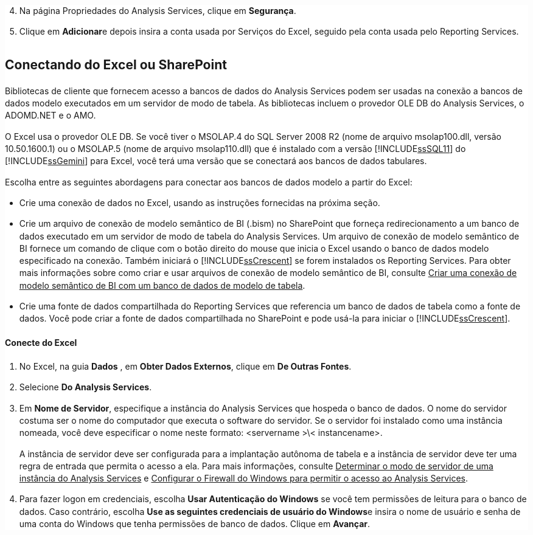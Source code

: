 4.  Na página Propriedades do Analysis Services, clique em **Segurança**.  
  
5.  Clique em **Adicionar**e depois insira a conta usada por Serviços do Excel, seguido pela conta usada pelo Reporting Services.  
  
##  <a name="bkmk_excelconn"></a> Conectando do Excel ou SharePoint  
 Bibliotecas de cliente que fornecem acesso a bancos de dados do Analysis Services podem ser usadas na conexão a bancos de dados modelo executados em um servidor de modo de tabela. As bibliotecas incluem o provedor OLE DB do Analysis Services, o ADOMD.NET e o AMO.  
  
 O Excel usa o provedor OLE DB. Se você tiver o MSOLAP.4 do SQL Server 2008 R2 (nome de arquivo msolap100.dll, versão 10.50.1600.1) ou o MSOLAP.5 (nome de arquivo msolap110.dll) que é instalado com a versão [!INCLUDE[ssSQL11](../../includes/sssql11-md.md)] do [!INCLUDE[ssGemini](../../includes/ssgemini-md.md)] para Excel, você terá uma versão que se conectará aos bancos de dados tabulares.  
  
 Escolha entre as seguintes abordagens para conectar aos bancos de dados modelo a partir do Excel:  
  
-   Crie uma conexão de dados no Excel, usando as instruções fornecidas na próxima seção.  
  
-   Crie um arquivo de conexão de modelo semântico de BI (.bism) no SharePoint que forneça redirecionamento a um banco de dados executado em um servidor de modo de tabela do Analysis Services. Um arquivo de conexão de modelo semântico de BI fornece um comando de clique com o botão direito do mouse que inicia o Excel usando o banco de dados modelo especificado na conexão. Também iniciará o [!INCLUDE[ssCrescent](../../includes/sscrescent-md.md)] se forem instalados os Reporting Services. Para obter mais informações sobre como criar e usar arquivos de conexão de modelo semântico de BI, consulte [Criar uma conexão de modelo semântico de BI com um banco de dados de modelo de tabela](../../analysis-services/power-pivot-sharepoint/create-a-bi-semantic-model-connection-to-a-tabular-model-database.md).  
  
-   Crie uma fonte de dados compartilhada do Reporting Services que referencia um banco de dados de tabela como a fonte de dados. Você pode criar a fonte de dados compartilhada no SharePoint e pode usá-la para iniciar o [!INCLUDE[ssCrescent](../../includes/sscrescent-md.md)].  
  
#### <a name="connect-from-excel"></a>Conecte do Excel  
  
1.  No Excel, na guia **Dados** , em **Obter Dados Externos**, clique em **De Outras Fontes**.  
  
2.  Selecione **Do Analysis Services**.  
  
3.  Em **Nome de Servidor**, especifique a instância do Analysis Services que hospeda o banco de dados. O nome do servidor costuma ser o nome do computador que executa o software do servidor. Se o servidor foi instalado como uma instância nomeada, você deve especificar o nome neste formato: \<servername >\\< instancename\>.  
  
     A instância de servidor deve ser configurada para a implantação autônoma de tabela e a instância de servidor deve ter uma regra de entrada que permita o acesso a ela. Para mais informações, consulte [Determinar o modo de servidor de uma instância do Analysis Services](../../analysis-services/instances/determine-the-server-mode-of-an-analysis-services-instance.md) e [Configurar o Firewall do Windows para permitir o acesso ao Analysis Services](../../analysis-services/instances/configure-the-windows-firewall-to-allow-analysis-services-access.md).  
  
4.  Para fazer logon em credenciais, escolha **Usar Autenticação do Windows** se você tem permissões de leitura para o banco de dados. Caso contrário, escolha **Use as seguintes credenciais de usuário do Windows**e insira o nome de usuário e senha de uma conta do Windows que tenha permissões de banco de dados. Clique em **Avançar**.  
  